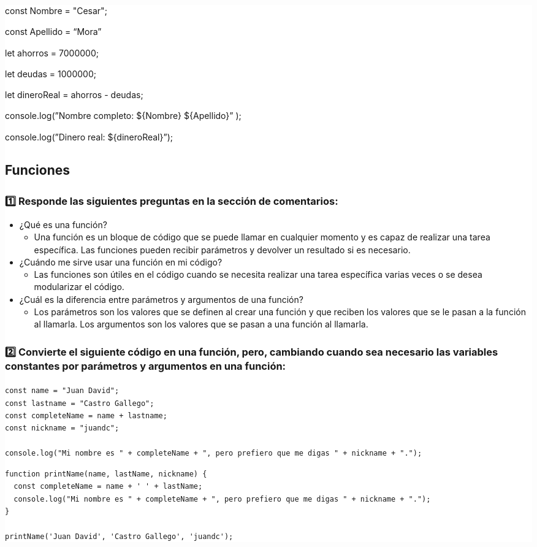 const Nombre = "Cesar";

const Apellido = “Mora”

let ahorros = 7000000;

let deudas = 1000000;

let dineroReal = ahorros - deudas;

console.log(”Nombre completo: ${Nombre} ${Apellido}” );

console.log(”Dinero real: ${dineroReal}”);

## Funciones

### 1️⃣ Responde las siguientes preguntas en la sección de comentarios:

- ¿Qué es una función?
    - Una función es un bloque de código que se puede llamar en cualquier momento y es capaz de realizar una tarea específica. Las funciones pueden recibir parámetros y devolver un resultado si es necesario.
- ¿Cuándo me sirve usar una función en mi código?
    - Las funciones son útiles en el código cuando se necesita realizar una tarea específica varias veces o se desea modularizar el código.
- ¿Cuál es la diferencia entre parámetros y argumentos de una función?
    - Los parámetros son los valores que se definen al crear una función y que reciben los valores que se le pasan a la función al llamarla. Los argumentos son los valores que se pasan a una función al llamarla.

### 2️⃣ Convierte el siguiente código en una función, pero, cambiando cuando sea necesario las variables constantes por parámetros y argumentos en una función:

```
const name = "Juan David";
const lastname = "Castro Gallego";
const completeName = name + lastname;
const nickname = "juandc";

console.log("Mi nombre es " + completeName + ", pero prefiero que me digas " + nickname + ".");

```

```
function printName(name, lastName, nickname) {
  const completeName = name + ' ' + lastName;
  console.log("Mi nombre es " + completeName + ", pero prefiero que me digas " + nickname + ".");
}

printName('Juan David', 'Castro Gallego', 'juandc');

```
